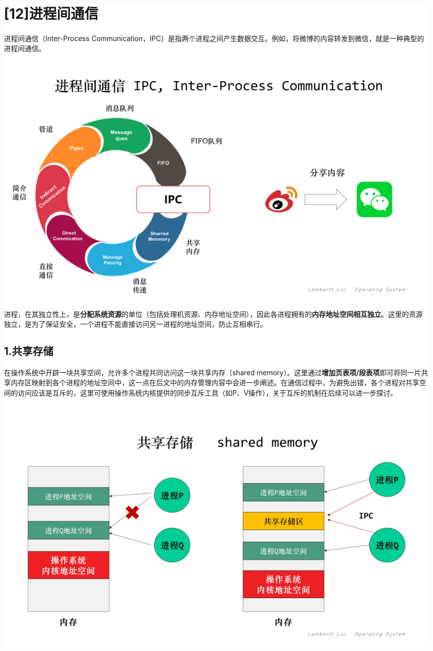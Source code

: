 # [12]进程间通信
进程间通信（Inter-Process Communication，IPC）是指两个进程之间产生数据交互。例如，将微博的内容转发到微信，就是一种典型的进程间通信。

![](img/02_process_mngmnt/13%20IPC.jpg)

进程，在其独立性上，是**分配系统资源**的单位（包括处理机资源、内存地址空间），因此各进程拥有的**内存地址空间相互独立**。这里的资源独立，是为了保证安全，一个进程不能直接访问另一进程的地址空间，防止互相串行。
## 1.共享存储
在操作系统中开辟一块共享空间，允许多个进程共同访问这一块共享内存（shared memory）。这里通过**增加页表项/段表项**即可将同一片共享内存区映射到各个进程的地址空间中，这一点在后文中的内存管理内容中会进一步阐述。在通信过程中，为避免出错，各个进程对共享空间的访问应该是互斥的，这里可使用操作系统内核提供的同步互斥工具（如P、V操作），关于互斥的机制在后续可以进一步探讨。

![](img/02_process_mngmnt/14%20共享内存.jpg)
